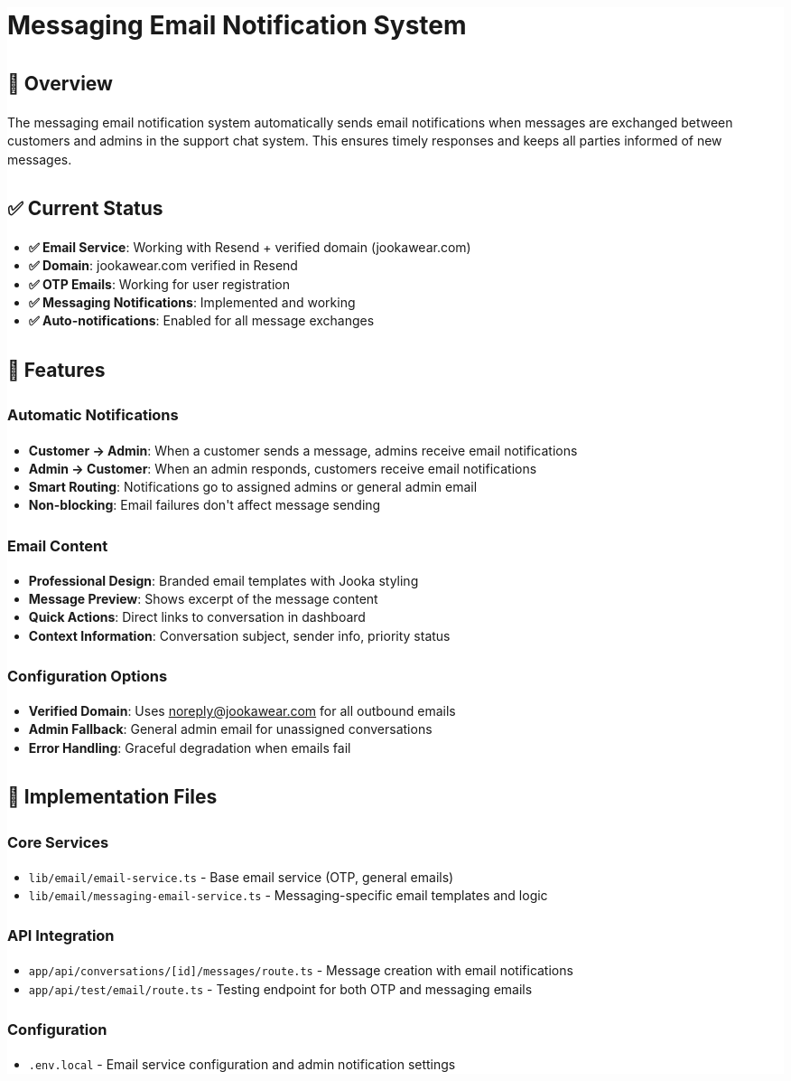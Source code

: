 # Messaging Email Notification System

## 📧 Overview

The messaging email notification system automatically sends email notifications when messages are exchanged between customers and admins in the support chat system. This ensures timely responses and keeps all parties informed of new messages.

## ✅ Current Status

- **✅ Email Service**: Working with Resend + verified domain (jookawear.com)
- **✅ Domain**: jookawear.com verified in Resend
- **✅ OTP Emails**: Working for user registration
- **✅ Messaging Notifications**: Implemented and working
- **✅ Auto-notifications**: Enabled for all message exchanges

## 🔧 Features

### Automatic Notifications
- **Customer → Admin**: When a customer sends a message, admins receive email notifications
- **Admin → Customer**: When an admin responds, customers receive email notifications
- **Smart Routing**: Notifications go to assigned admins or general admin email
- **Non-blocking**: Email failures don't affect message sending

### Email Content
- **Professional Design**: Branded email templates with Jooka styling
- **Message Preview**: Shows excerpt of the message content
- **Quick Actions**: Direct links to conversation in dashboard
- **Context Information**: Conversation subject, sender info, priority status

### Configuration Options
- **Verified Domain**: Uses noreply@jookawear.com for all outbound emails
- **Admin Fallback**: General admin email for unassigned conversations
- **Error Handling**: Graceful degradation when emails fail

## 📁 Implementation Files

### Core Services
- `lib/email/email-service.ts` - Base email service (OTP, general emails)
- `lib/email/messaging-email-service.ts` - Messaging-specific email templates and logic

### API Integration
- `app/api/conversations/[id]/messages/route.ts` - Message creation with email notifications
- `app/api/test/email/route.ts` - Testing endpoint for both OTP and messaging emails

### Configuration
- `.env.local` - Email service configuration and admin notification settings
